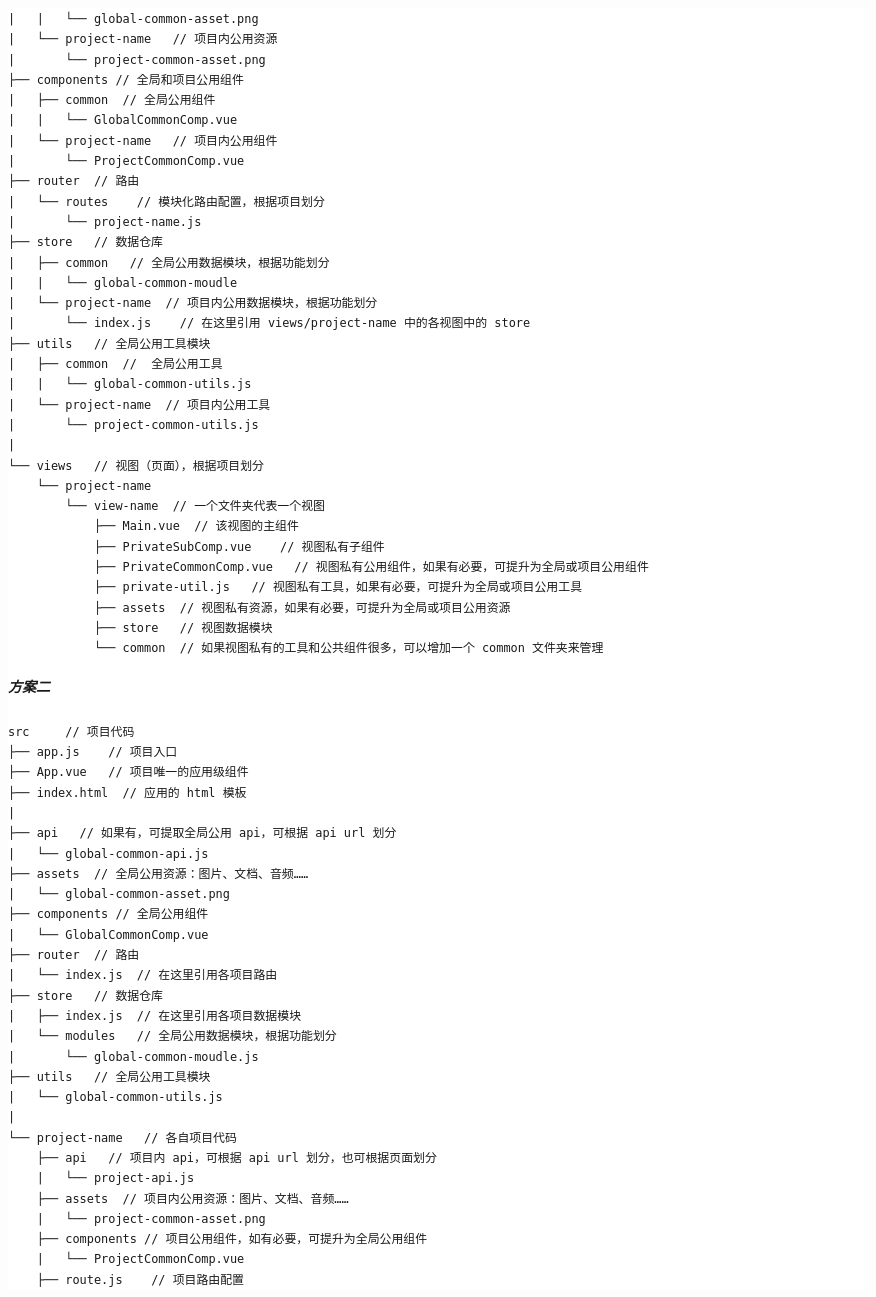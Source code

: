 ```
|   |   └── global-common-asset.png
|   └── project-name   // 项目内公用资源
|       └── project-common-asset.png
├── components // 全局和项目公用组件
|   ├── common  // 全局公用组件
|   |   └── GlobalCommonComp.vue
|   └── project-name   // 项目内公用组件
|       └── ProjectCommonComp.vue
├── router  // 路由
|   └── routes    // 模块化路由配置，根据项目划分
|       └── project-name.js
├── store   // 数据仓库
|   ├── common   // 全局公用数据模块，根据功能划分
|   |   └── global-common-moudle  
|   └── project-name  // 项目内公用数据模块，根据功能划分
|       └── index.js    // 在这里引用 views/project-name 中的各视图中的 store
├── utils   // 全局公用工具模块
|   ├── common  //  全局公用工具
|   |   └── global-common-utils.js
|   └── project-name  // 项目内公用工具
|       └── project-common-utils.js
|
└── views   // 视图（页面），根据项目划分
    └── project-name
        └── view-name  // 一个文件夹代表一个视图
            ├── Main.vue  // 该视图的主组件
            ├── PrivateSubComp.vue    // 视图私有子组件
            ├── PrivateCommonComp.vue   // 视图私有公用组件，如果有必要，可提升为全局或项目公用组件
            ├── private-util.js   // 视图私有工具，如果有必要，可提升为全局或项目公用工具
            ├── assets  // 视图私有资源，如果有必要，可提升为全局或项目公用资源
            ├── store   // 视图数据模块
            └── common  // 如果视图私有的工具和公共组件很多，可以增加一个 common 文件夹来管理
```
##### 方案二
```
src     // 项目代码
├── app.js    // 项目入口
├── App.vue   // 项目唯一的应用级组件
├── index.html  // 应用的 html 模板
|
├── api   // 如果有，可提取全局公用 api，可根据 api url 划分
|   └── global-common-api.js
├── assets  // 全局公用资源：图片、文档、音频……
|   └── global-common-asset.png
├── components // 全局公用组件
|   └── GlobalCommonComp.vue
├── router  // 路由
|   └── index.js  // 在这里引用各项目路由
├── store   // 数据仓库
|   ├── index.js  // 在这里引用各项目数据模块
|   └── modules   // 全局公用数据模块，根据功能划分
|       └── global-common-moudle.js
├── utils   // 全局公用工具模块
|   └── global-common-utils.js
|
└── project-name   // 各自项目代码
    ├── api   // 项目内 api，可根据 api url 划分，也可根据页面划分
    |   └── project-api.js
    ├── assets  // 项目内公用资源：图片、文档、音频……
    |   └── project-common-asset.png
    ├── components // 项目公用组件，如有必要，可提升为全局公用组件
    |   └── ProjectCommonComp.vue
    ├── route.js    // 项目路由配置
```